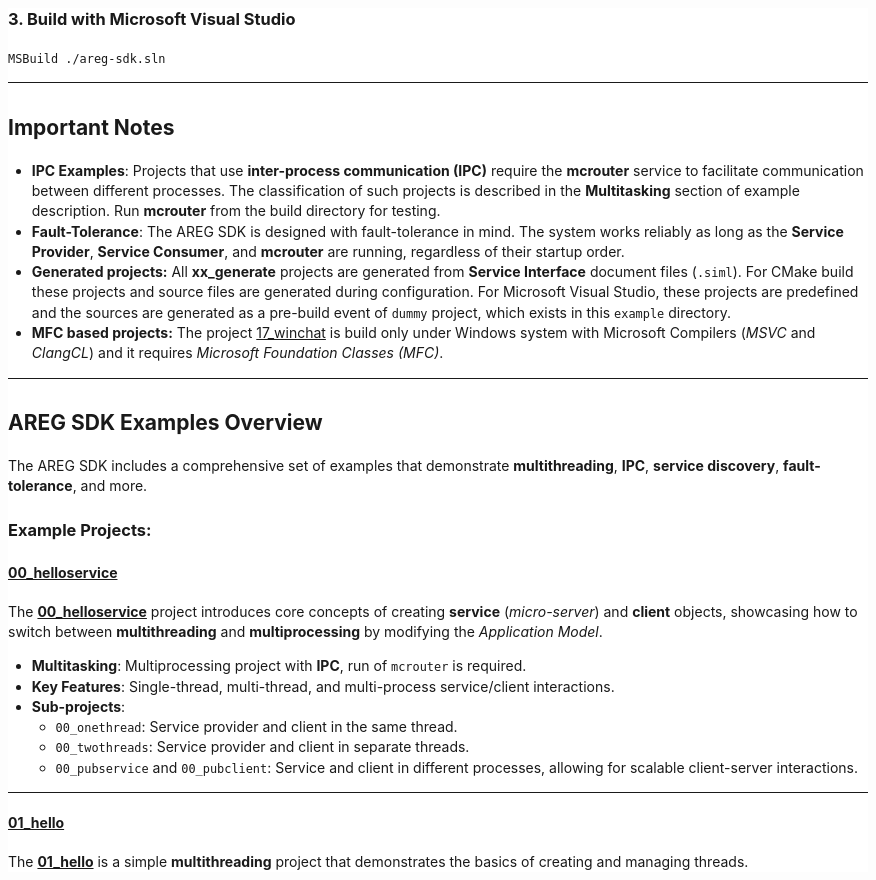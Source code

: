 ### 3. Build with Microsoft Visual Studio

```console
MSBuild ./areg-sdk.sln
```

---

## Important Notes

- **IPC Examples**: Projects that use **inter-process communication (IPC)** require the **mcrouter** service to facilitate communication between different processes. The classification of such projects is described in the **Multitasking** section of example description. Run **mcrouter** from the build directory for testing.
- **Fault-Tolerance**: The AREG SDK is designed with fault-tolerance in mind. The system works reliably as long as the **Service Provider**, **Service Consumer**, and **mcrouter** are running, regardless of their startup order.
- **Generated projects:** All **xx_generate** projects are generated from **Service Interface** document files (`.siml`). For CMake build these projects and source files are generated during configuration. For Microsoft Visual Studio, these projects are predefined and the sources are generated as a pre-build event of `dummy` project, which exists in this `example` directory.
- **MFC based projects:** The project [17_winchat](./17_winchat/) is build only under Windows system with Microsoft Compilers (*MSVC* and *ClangCL*) and it requires *Microsoft Foundation Classes (MFC)*.

---

## AREG SDK Examples Overview

The AREG SDK includes a comprehensive set of examples that demonstrate **multithreading**, **IPC**, **service discovery**, **fault-tolerance**, and more.

### Example Projects:

#### **[00_helloservice](./00_helloservice/)**

The **[00_helloservice](./00_helloservice/)** project introduces core concepts of creating **service** (*micro-server*) and **client** objects, showcasing how to switch between **multithreading** and **multiprocessing** by modifying the *Application Model*.

- **Multitasking**: Multiprocessing project with **IPC**, run of `mcrouter` is required.
- **Key Features**: Single-thread, multi-thread, and multi-process service/client interactions.
- **Sub-projects**:
  - `00_onethread`: Service provider and client in the same thread.
  - `00_twothreads`: Service provider and client in separate threads.
  - `00_pubservice` and `00_pubclient`: Service and client in different processes, allowing for scalable client-server interactions.

---

#### **[01_hello](./01_hello/)**

The **[01_hello](./01_hello/)** is a simple **multithreading** project that demonstrates the basics of creating and managing threads.
